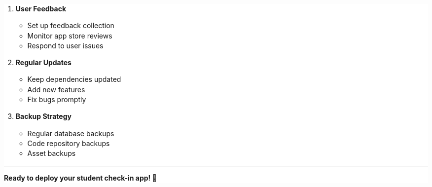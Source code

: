1. **User Feedback**
   - Set up feedback collection
   - Monitor app store reviews
   - Respond to user issues

2. **Regular Updates**
   - Keep dependencies updated
   - Add new features
   - Fix bugs promptly

3. **Backup Strategy**
   - Regular database backups
   - Code repository backups
   - Asset backups

---

**Ready to deploy your student check-in app! 🎉**
